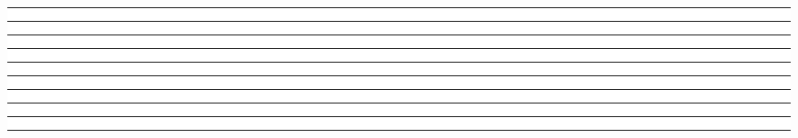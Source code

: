 <video class="video" loop controls="" preload="preload" >
    <source src="http://ovqrdbvl4.bkt.clouddn.com/1f4b27250bbd5a2efd1cc42eb2c2d263.m4v" type="video/mp4">
</video>
<hr>

<video class="video" loop controls="" preload="preload" >
    <source src="http://ovqrdbvl4.bkt.clouddn.com/c5b1047cb707a104d86f2ff58bea751e.m4v" type="video/mp4">
</video>
<hr>

<video class="video" loop controls="" preload="preload" >
    <source src="http://ovqrdbvl4.bkt.clouddn.com/f9cb73d6622718da97a4b33a08ebf1da.m4v" type="video/mp4">
</video>
<hr>

<video class="video" loop controls="" preload="preload" >
    <source src="http://ovqrdbvl4.bkt.clouddn.com/f31e8b21bf46c51d922c47e96f29285f.m4v" type="video/mp4">
</video>
<hr>

<video class="video" loop controls="" preload="preload" >
    <source src="http://ovqrdbvl4.bkt.clouddn.com/8d3ae08532e4e234073903b334395cf9.m4v" type="video/mp4">
</video>
<hr>

<video class="video" loop controls="" preload="preload" >
    <source src="http://ovqrdbvl4.bkt.clouddn.com/b1b8bfe35f23c389e63a2a0057cf6f98.m4v" type="video/mp4">
</video>
<hr>

<video class="video" loop controls="" preload="preload" >
    <source src="http://ovqrdbvl4.bkt.clouddn.com/07ece095178df6d323865c87d3f55341.m4v" type="video/mp4">
</video>
<hr>

<video class="video" loop controls="" preload="preload" >
    <source src="http://ovqrdbvl4.bkt.clouddn.com/301f84826787ef7cecf53c2aea5e9b7f.m4v" type="video/mp4">
</video>
<hr>

<video class="video" loop controls="" preload="preload" >
    <source src="http://ovqrdbvl4.bkt.clouddn.com/b82e1abd6b8bbd5781d16d38a44757b5.m4v" type="video/mp4">
</video>
<hr>

<video class="video" loop controls="" preload="preload" >
    <source src="http://ovqrdbvl4.bkt.clouddn.com/73eea88207ac4a38e27bf8d50c7526f8.m4v" type="video/mp4">
</video>
<hr>
